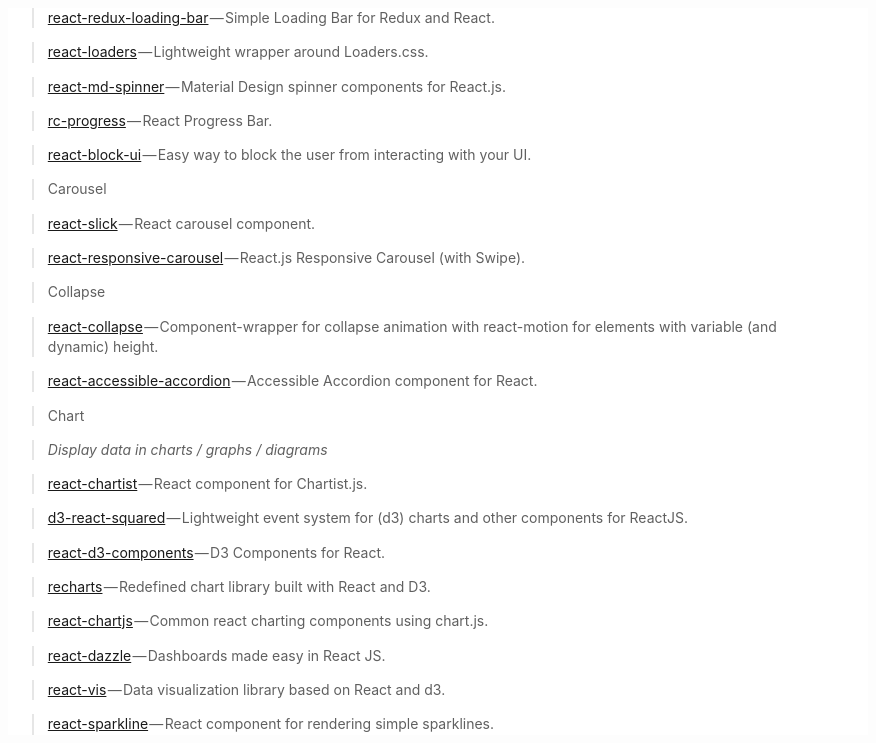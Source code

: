 > <a href="https://github.com/mironov/react-redux-loading-bar" class="markup--anchor markup--pullquote-anchor">react-redux-loading-bar</a> — Simple Loading Bar for Redux and React.

> <a href="https://github.com/jonjaques/react-loaders" class="markup--anchor markup--pullquote-anchor">react-loaders</a> — Lightweight wrapper around Loaders.css.

> <a href="https://github.com/tsuyoshiwada/react-md-spinner" class="markup--anchor markup--pullquote-anchor">react-md-spinner</a> — Material Design spinner components for React.js.

> <a href="https://github.com/react-component/progress" class="markup--anchor markup--pullquote-anchor">rc-progress</a> — React Progress Bar.

> <a href="https://github.com/availity/react-block-ui" class="markup--anchor markup--pullquote-anchor">react-block-ui</a> — Easy way to block the user from interacting with your UI.

> Carousel

> <a href="https://github.com/akiran/react-slick" class="markup--anchor markup--pullquote-anchor">react-slick</a> — React carousel component.

> <a href="https://github.com/leandrowd/react-responsive-carousel" class="markup--anchor markup--pullquote-anchor">react-responsive-carousel</a> — React.js Responsive Carousel (with Swipe).

> Collapse

> <a href="https://github.com/nkbt/react-collapse" class="markup--anchor markup--pullquote-anchor">react-collapse</a> — Component-wrapper for collapse animation with react-motion for elements with variable (and dynamic) height.

> <a href="https://github.com/springload/react-accessible-accordion" class="markup--anchor markup--pullquote-anchor">react-accessible-accordion</a> — Accessible Accordion component for React.

> Chart

> _Display data in charts / graphs / diagrams_

> <a href="https://github.com/fraserxu/react-chartist" class="markup--anchor markup--pullquote-anchor">react-chartist</a> — React component for Chartist.js.

> <a href="https://github.com/bgrsquared/d3-react-squared" class="markup--anchor markup--pullquote-anchor">d3-react-squared</a> — Lightweight event system for (d3) charts and other components for ReactJS.

> <a href="https://github.com/codesuki/react-d3-components" class="markup--anchor markup--pullquote-anchor">react-d3-components</a> — D3 Components for React.

> <a href="https://github.com/recharts/recharts" class="markup--anchor markup--pullquote-anchor">recharts</a> — Redefined chart library built with React and D3.

> <a href="https://github.com/reactjs/react-chartjs" class="markup--anchor markup--pullquote-anchor">react-chartjs</a> — Common react charting components using chart.js.

> <a href="https://github.com/Raathigesh/Dazzle" class="markup--anchor markup--pullquote-anchor">react-dazzle</a> — Dashboards made easy in React JS.

> <a href="https://github.com/uber/react-vis" class="markup--anchor markup--pullquote-anchor">react-vis</a> — Data visualization library based on React and d3.

> <a href="https://github.com/KyleAMathews/react-sparkline" class="markup--anchor markup--pullquote-anchor">react-sparkline</a> — React component for rendering simple sparklines.
